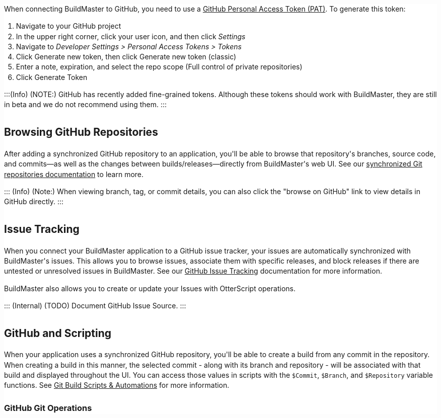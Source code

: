 When connecting BuildMaster to GitHub, you need to use a [GitHub Personal Access Token (PAT)](https://docs.github.com/en/authentication/keeping-your-account-and-data-secure/creating-a-personal-access-token). To generate this token:
1. Navigate to your GitHub project
2. In the upper right corner, click your user icon, and then click _Settings_
3. Navigate to _Developer Settings > Personal Access Tokens > Tokens_
4. Click Generate new token, then click Generate new token (classic)
5. Enter a note, expiration, and select the repo scope (Full control of private repositories)
6. Click Generate Token

:::(Info) (NOTE:)
GitHub has recently added fine-grained tokens. Although these tokens should work with BuildMaster, they are still in beta and we do not recommend using them.
:::

## Browsing GitHub Repositories

After adding a synchronized GitHub repository to an application, you'll be able to browse that repository's branches, source code, and commits—as well as the changes between builds/releases—directly from BuildMaster's web UI.  See our [synchronized Git repositories documentation](/docs/buildmaster/builds-continuous-integration/buildmaster-git-source-control#synchronized-git-repositories) to learn more.

::: (Info) (Note:)
When viewing branch, tag, or commit details, you can also click the "browse on GitHub" link to view details in GitHub directly.
:::

## Issue Tracking
When you connect your BuildMaster application to a GitHub issue tracker, your issues are automatically synchronized with BuildMaster's issues. This allows you to browse issues, associate them with specific releases, and block releases if there are untested or unresolved issues in BuildMaster. See our [GitHub Issue Tracking](/docs/buildmaster/tools-service-integrations/buildmaster-integrations-github/buildmaster-integrations-github-issues) documentation for more information.

BuildMaster also allows you to create or update your Issues with OtterScript operations.

::: (Internal) (TODO)
Document GitHub Issue Source.
:::


## GitHub and Scripting
When your application uses a synchronized GitHub repository, you'll be able to create a build from any commit in the repository. When creating a build in this manner, the selected commit - along with its branch and repository - will be associated with that build and displayed throughout the UI. You can access those values in scripts with the `$Commit`, `$Branch`, and `$Repository` variable functions.  See [Git Build Scripts & Automations](/docs/buildmaster/builds-continuous-integration/buildmaster-git-source-control#build-scripts-operations) for more information.

### GitHub Git Operations
